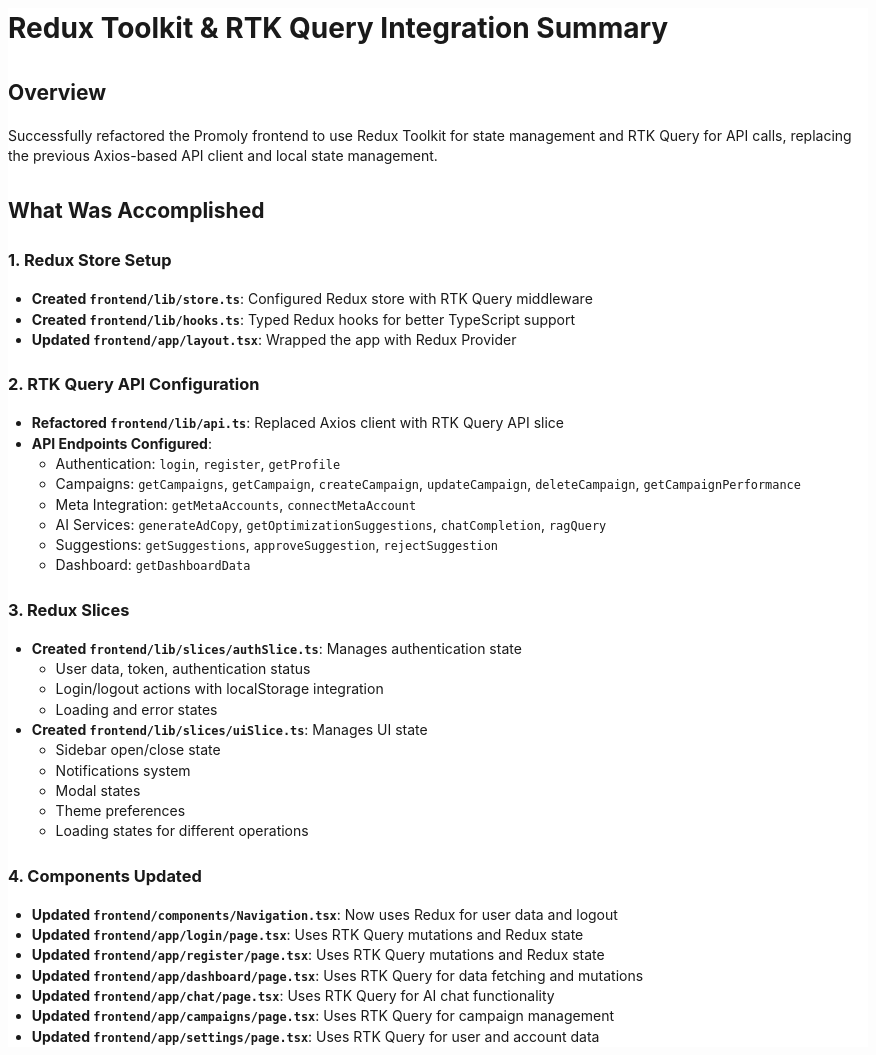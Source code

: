 # Redux Toolkit & RTK Query Integration Summary

## Overview

Successfully refactored the Promoly frontend to use Redux Toolkit for state management and RTK Query for API calls, replacing the previous Axios-based API client and local state management.

## What Was Accomplished

### 1. Redux Store Setup

- **Created `frontend/lib/store.ts`**: Configured Redux store with RTK Query middleware
- **Created `frontend/lib/hooks.ts`**: Typed Redux hooks for better TypeScript support
- **Updated `frontend/app/layout.tsx`**: Wrapped the app with Redux Provider

### 2. RTK Query API Configuration

- **Refactored `frontend/lib/api.ts`**: Replaced Axios client with RTK Query API slice
- **API Endpoints Configured**:
  - Authentication: `login`, `register`, `getProfile`
  - Campaigns: `getCampaigns`, `getCampaign`, `createCampaign`, `updateCampaign`, `deleteCampaign`, `getCampaignPerformance`
  - Meta Integration: `getMetaAccounts`, `connectMetaAccount`
  - AI Services: `generateAdCopy`, `getOptimizationSuggestions`, `chatCompletion`, `ragQuery`
  - Suggestions: `getSuggestions`, `approveSuggestion`, `rejectSuggestion`
  - Dashboard: `getDashboardData`

### 3. Redux Slices

- **Created `frontend/lib/slices/authSlice.ts`**: Manages authentication state
  - User data, token, authentication status
  - Login/logout actions with localStorage integration
  - Loading and error states
- **Created `frontend/lib/slices/uiSlice.ts`**: Manages UI state
  - Sidebar open/close state
  - Notifications system
  - Modal states
  - Theme preferences
  - Loading states for different operations

### 4. Components Updated

- **Updated `frontend/components/Navigation.tsx`**: Now uses Redux for user data and logout
- **Updated `frontend/app/login/page.tsx`**: Uses RTK Query mutations and Redux state
- **Updated `frontend/app/register/page.tsx`**: Uses RTK Query mutations and Redux state
- **Updated `frontend/app/dashboard/page.tsx`**: Uses RTK Query for data fetching and mutations
- **Updated `frontend/app/chat/page.tsx`**: Uses RTK Query for AI chat functionality
- **Updated `frontend/app/campaigns/page.tsx`**: Uses RTK Query for campaign management
- **Updated `frontend/app/settings/page.tsx`**: Uses RTK Query for user and account data
